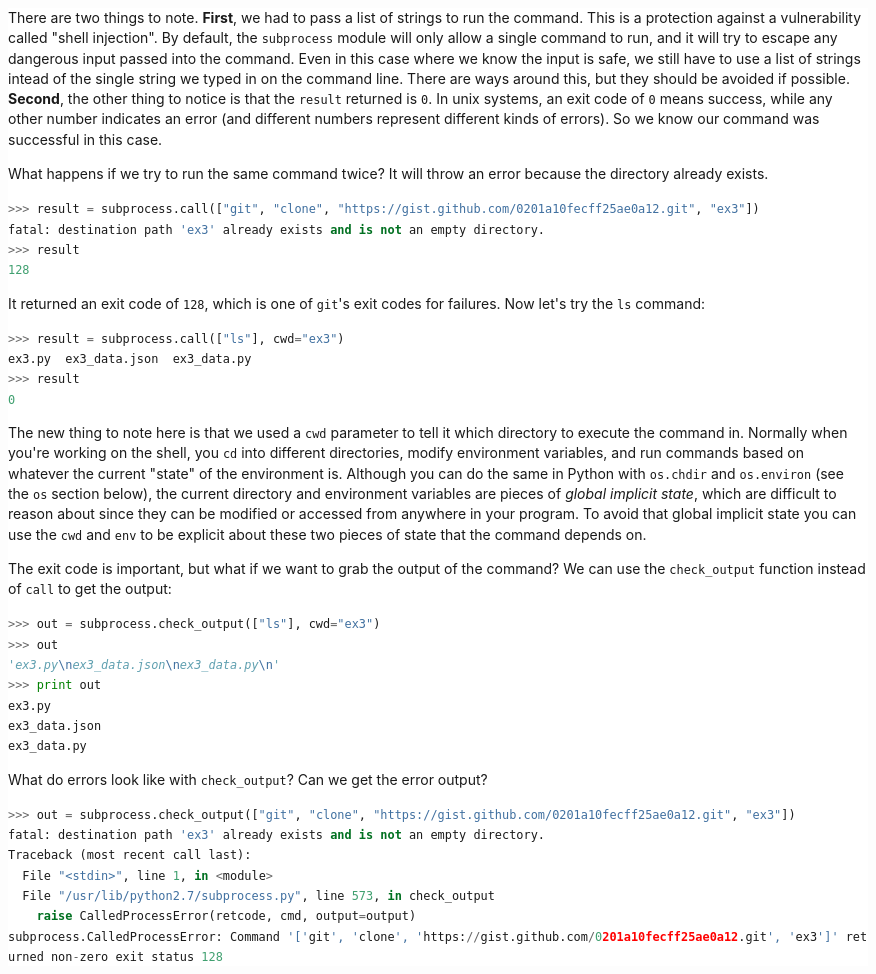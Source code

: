 There are two things to note. **First**, we had to pass a list of strings to run the command. This is a protection against a vulnerability called "shell injection". By default, the `subprocess` module will only allow a single command to run, and it will try to escape any dangerous input passed into the command. Even in this case where we know the input is safe, we still have to use a list of strings intead of the single string we typed in on the command line. There are ways around this, but they should be avoided if possible. **Second**, the other thing to notice is that the `result` returned is `0`. In unix systems, an exit code of `0` means success, while any other number indicates an error (and different numbers represent different kinds of errors). So we know our command was successful in this case.

What happens if we try to run the same command twice? It will throw an error because the directory already exists.

```python
>>> result = subprocess.call(["git", "clone", "https://gist.github.com/0201a10fecff25ae0a12.git", "ex3"])
fatal: destination path 'ex3' already exists and is not an empty directory.
>>> result
128
```

It returned an exit code of `128`, which is one of `git`'s exit codes for failures. Now let's try the `ls` command:

```python
>>> result = subprocess.call(["ls"], cwd="ex3")
ex3.py  ex3_data.json  ex3_data.py
>>> result
0
```

The new thing to note here is that we used a `cwd` parameter to tell it which directory to execute the command in. Normally when you're working on the shell, you `cd` into different directories, modify environment variables, and run commands based on whatever the current "state" of the environment is. Although you can do the same in Python with `os.chdir` and `os.environ` (see the `os` section below), the current directory and environment variables are pieces of *global implicit state*, which are difficult to reason about since they can be modified or accessed from anywhere in your program. To avoid that global implicit state you can use the `cwd` and `env` to be explicit about these two pieces of state that the command depends on.

The exit code is important, but what if we want to grab the output of the command? We can use the `check_output` function instead of `call` to get the output:

```python
>>> out = subprocess.check_output(["ls"], cwd="ex3")
>>> out
'ex3.py\nex3_data.json\nex3_data.py\n'
>>> print out
ex3.py
ex3_data.json
ex3_data.py
```

What do errors look like with `check_output`? Can we get the error output?

```python
>>> out = subprocess.check_output(["git", "clone", "https://gist.github.com/0201a10fecff25ae0a12.git", "ex3"])
fatal: destination path 'ex3' already exists and is not an empty directory.
Traceback (most recent call last):
  File "<stdin>", line 1, in <module>
  File "/usr/lib/python2.7/subprocess.py", line 573, in check_output
    raise CalledProcessError(retcode, cmd, output=output)
subprocess.CalledProcessError: Command '['git', 'clone', 'https://gist.github.com/0201a10fecff25ae0a12.git', 'ex3']' returned non-zero exit status 128
```

